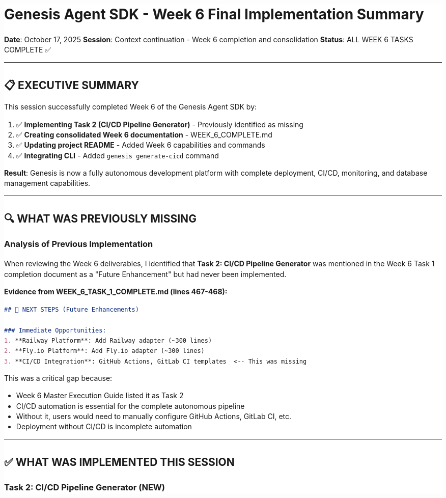 # Genesis Agent SDK - Week 6 Final Implementation Summary

**Date**: October 17, 2025
**Session**: Context continuation - Week 6 completion and consolidation
**Status**: ALL WEEK 6 TASKS COMPLETE ✅

---

## 📋 EXECUTIVE SUMMARY

This session successfully completed Week 6 of the Genesis Agent SDK by:

1. ✅ **Implementing Task 2 (CI/CD Pipeline Generator)** - Previously identified as missing
2. ✅ **Creating consolidated Week 6 documentation** - WEEK_6_COMPLETE.md
3. ✅ **Updating project README** - Added Week 6 capabilities and commands
4. ✅ **Integrating CLI** - Added `genesis generate-cicd` command

**Result**: Genesis is now a fully autonomous development platform with complete deployment, CI/CD, monitoring, and database management capabilities.

---

## 🔍 WHAT WAS PREVIOUSLY MISSING

### Analysis of Previous Implementation

When reviewing the Week 6 deliverables, I identified that **Task 2: CI/CD Pipeline Generator** was mentioned in the Week 6 Task 1 completion document as a "Future Enhancement" but had never been implemented.

**Evidence from WEEK_6_TASK_1_COMPLETE.md (lines 467-468):**
```markdown
## 🚀 NEXT STEPS (Future Enhancements)

### Immediate Opportunities:
1. **Railway Platform**: Add Railway adapter (~300 lines)
2. **Fly.io Platform**: Add Fly.io adapter (~300 lines)
3. **CI/CD Integration**: GitHub Actions, GitLab CI templates  <-- This was missing
```

This was a critical gap because:
- Week 6 Master Execution Guide listed it as Task 2
- CI/CD automation is essential for the complete autonomous pipeline
- Without it, users would need to manually configure GitHub Actions, GitLab CI, etc.
- Deployment without CI/CD is incomplete automation

---

## ✅ WHAT WAS IMPLEMENTED THIS SESSION

### Task 2: CI/CD Pipeline Generator (NEW)
